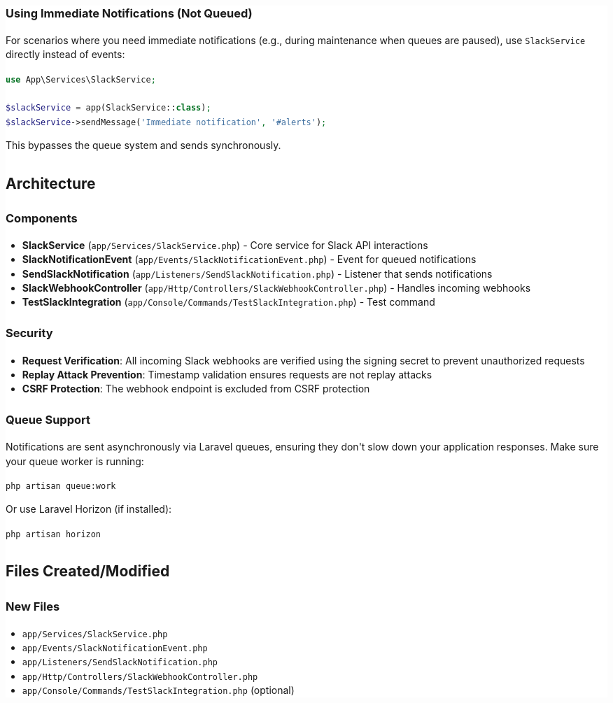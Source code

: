 ### Using Immediate Notifications (Not Queued)

For scenarios where you need immediate notifications (e.g., during maintenance when queues are paused), use `SlackService` directly instead of events:

```php
use App\Services\SlackService;

$slackService = app(SlackService::class);
$slackService->sendMessage('Immediate notification', '#alerts');
```

This bypasses the queue system and sends synchronously.

## Architecture

### Components

- **SlackService** (`app/Services/SlackService.php`) - Core service for Slack API interactions
- **SlackNotificationEvent** (`app/Events/SlackNotificationEvent.php`) - Event for queued notifications
- **SendSlackNotification** (`app/Listeners/SendSlackNotification.php`) - Listener that sends notifications
- **SlackWebhookController** (`app/Http/Controllers/SlackWebhookController.php`) - Handles incoming webhooks
- **TestSlackIntegration** (`app/Console/Commands/TestSlackIntegration.php`) - Test command

### Security

- **Request Verification**: All incoming Slack webhooks are verified using the signing secret to prevent unauthorized requests
- **Replay Attack Prevention**: Timestamp validation ensures requests are not replay attacks
- **CSRF Protection**: The webhook endpoint is excluded from CSRF protection

### Queue Support

Notifications are sent asynchronously via Laravel queues, ensuring they don't slow down your application responses. Make sure your queue worker is running:

```bash
php artisan queue:work
```

Or use Laravel Horizon (if installed):
```bash
php artisan horizon
```

## Files Created/Modified

### New Files
- `app/Services/SlackService.php`
- `app/Events/SlackNotificationEvent.php`
- `app/Listeners/SendSlackNotification.php`
- `app/Http/Controllers/SlackWebhookController.php`
- `app/Console/Commands/TestSlackIntegration.php` (optional)
